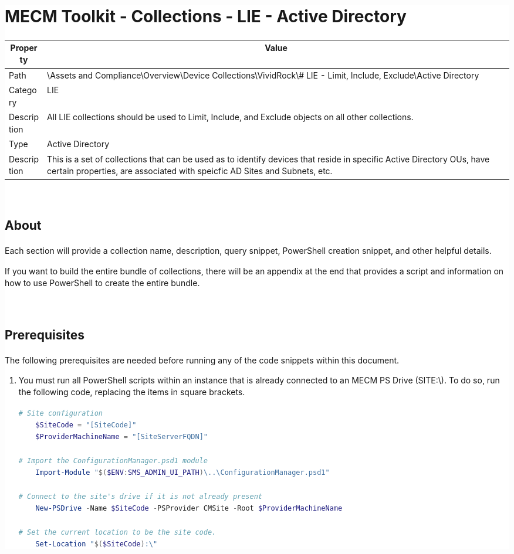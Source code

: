 # MECM Toolkit - Collections - LIE - Active Directory

| Property     | Value                                                                                                                                                                                                              |
|--------------|--------------------------------------------------------------------------------------------------------------------------------------------------------------------------------------------------------------------|
| Path         | \\Assets and Compliance\\Overview\\Device Collections\\VividRock\\# LIE - Limit, Include, Exclude\\Active Directory                                                                                                |
| Category     | LIE                                                                                                                                                                                                                |
| Description  | All LIE collections should be used to Limit, Include, and Exclude objects on all other collections.                                                                                                                |
| Type         | Active Directory                                                                                                                                                                                                   |
| Description  | This is a set of collections that can be used as to identify devices that reside in specific Active Directory OUs, have certain properties, are associated with speicfic AD Sites and Subnets, etc.                |

&nbsp;

## About

Each section will provide a collection name, description, query snippet, PowerShell creation snippet, and other helpful details.

If you want to build the entire bundle of collections, there will be an appendix at the end that provides a script and information on how to use PowerShell to create the entire bundle.

&nbsp;

## Prerequisites

The following prerequisites are needed before running any of the code snippets within this document.

1. You must run all PowerShell scripts within an instance that is already connected to an MECM PS Drive (SITE:\\). To do so, run the following code, replacing the items in square brackets.

    ```powershell
    # Site configuration
        $SiteCode = "[SiteCode]"
        $ProviderMachineName = "[SiteServerFQDN]"

    # Import the ConfigurationManager.psd1 module
        Import-Module "$($ENV:SMS_ADMIN_UI_PATH)\..\ConfigurationManager.psd1"

    # Connect to the site's drive if it is not already present
        New-PSDrive -Name $SiteCode -PSProvider CMSite -Root $ProviderMachineName

    # Set the current location to be the site code.
        Set-Location "$($SiteCode):\"
    ```
